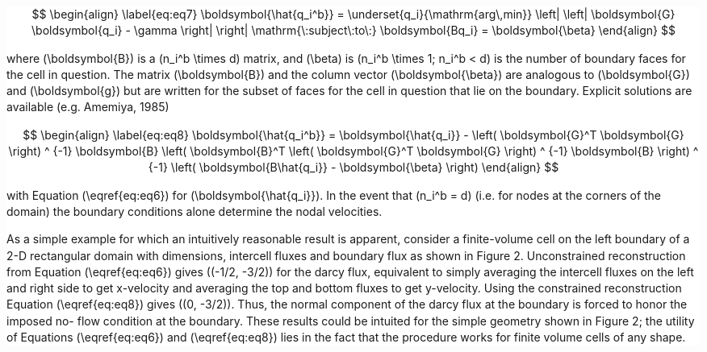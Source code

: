 $$
\begin{align}
\label{eq:eq7}
\boldsymbol{\hat{q_i^b}} = \underset{q_i}{\mathrm{arg\,min}}
\left| \left| \boldsymbol{G} \boldsymbol{q_i} - \gamma \right| \right|
\mathrm{\:subject\:to\:} \boldsymbol{Bq_i} = 
\boldsymbol{\beta}
\end{align}
$$
 
where \(\boldsymbol{B}\) is a \(n_i^b \times d\) matrix, and \(\beta\) is \(n_i^b \times 1; n_i^b < d\) is the number of boundary faces for the cell in question. The matrix \(\boldsymbol{B}\) and the column vector \(\boldsymbol{\beta}\) are analogous to \(\boldsymbol{G}\) and \(\boldsymbol{g}\) but are written for the subset of faces for the cell in question that lie on the boundary. Explicit solutions are available (e.g. Amemiya, 1985)

$$
\begin{align}
\label{eq:eq8}
\boldsymbol{\hat{q_i^b}} = \boldsymbol{\hat{q_i}} -
\left( \boldsymbol{G}^T \boldsymbol{G} \right) ^ {-1}
\boldsymbol{B} \left( \boldsymbol{B}^T \left( \boldsymbol{G}^T \boldsymbol{G} \right) ^ {-1} \boldsymbol{B} \right) ^ {-1}
\left( \boldsymbol{B\hat{q_i}} - \boldsymbol{\beta} \right)
\end{align}
$$
 
with Equation \(\eqref{eq:eq6}\) for \(\boldsymbol{\hat{q_i}}\). In the event that \(n_i^b = d\) (i.e. for nodes at the corners of the domain) the boundary conditions alone determine the nodal velocities.

As a simple example for which an intuitively reasonable result is apparent, consider a finite-volume cell on the left boundary of a 2-D rectangular domain with dimensions, intercell fluxes and boundary flux as shown in Figure 2. Unconstrained reconstruction from Equation \(\eqref{eq:eq6}\) gives \((-1/2, -3/2)\) for the darcy flux, equivalent to simply averaging the intercell fluxes on the left and right side to get x-velocity and averaging the top and bottom fluxes to get y-velocity. Using the constrained reconstruction Equation \(\eqref{eq:eq8}\) gives \((0, -3/2)\). Thus, the normal component of the darcy flux at the boundary is forced to honor the imposed no- flow condition at the boundary. These results could be intuited for the simple geometry shown in Figure 2; the utility of Equations \(\eqref{eq:eq6}\) and \(\eqref{eq:eq8}\) lies in the fact that the procedure works for finite volume cells of any shape.
